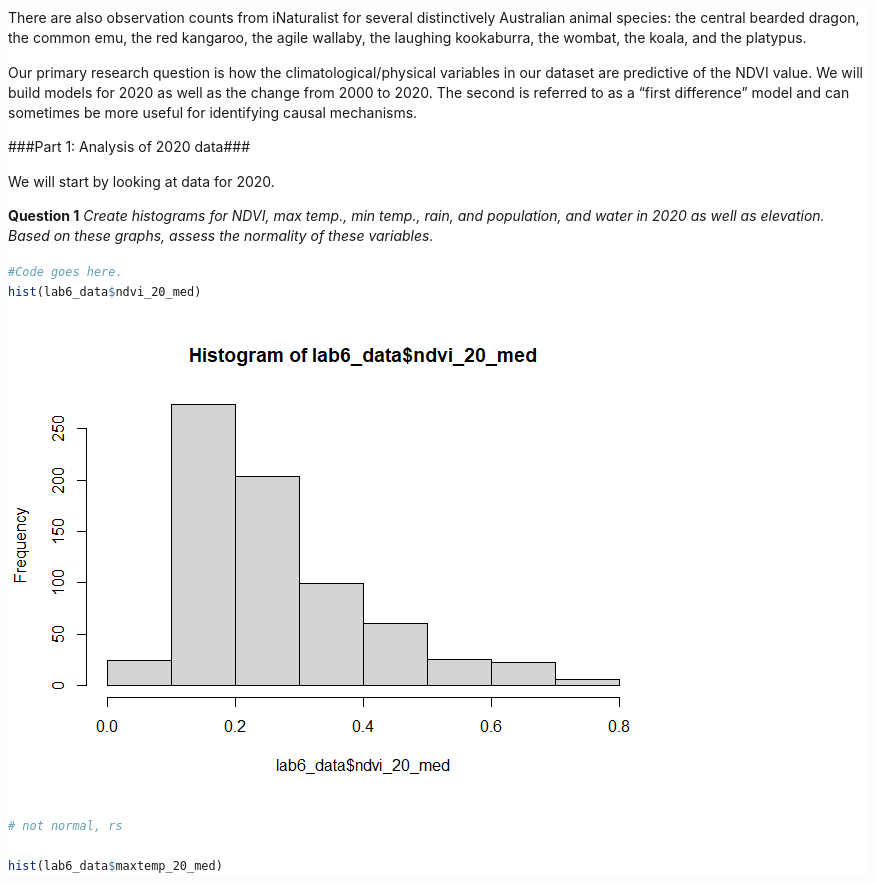 There are also observation counts from iNaturalist for several
distinctively Australian animal species: the central bearded dragon, the
common emu, the red kangaroo, the agile wallaby, the laughing
kookaburra, the wombat, the koala, and the platypus.

Our primary research question is how the climatological/physical
variables in our dataset are predictive of the NDVI value. We will build
models for 2020 as well as the change from 2000 to 2020. The second is
referred to as a “first difference” model and can sometimes be more
useful for identifying causal mechanisms.

\###Part 1: Analysis of 2020 data###

We will start by looking at data for 2020.

**Question 1** *Create histograms for NDVI, max temp., min temp., rain,
and population, and water in 2020 as well as elevation. Based on these
graphs, assess the normality of these variables.*

``` r
#Code goes here.
hist(lab6_data$ndvi_20_med)
```

![](Lab-6_regression_files/figure-gfm/unnamed-chunk-3-1.png)

``` r
# not normal, rs

hist(lab6_data$maxtemp_20_med)
```
